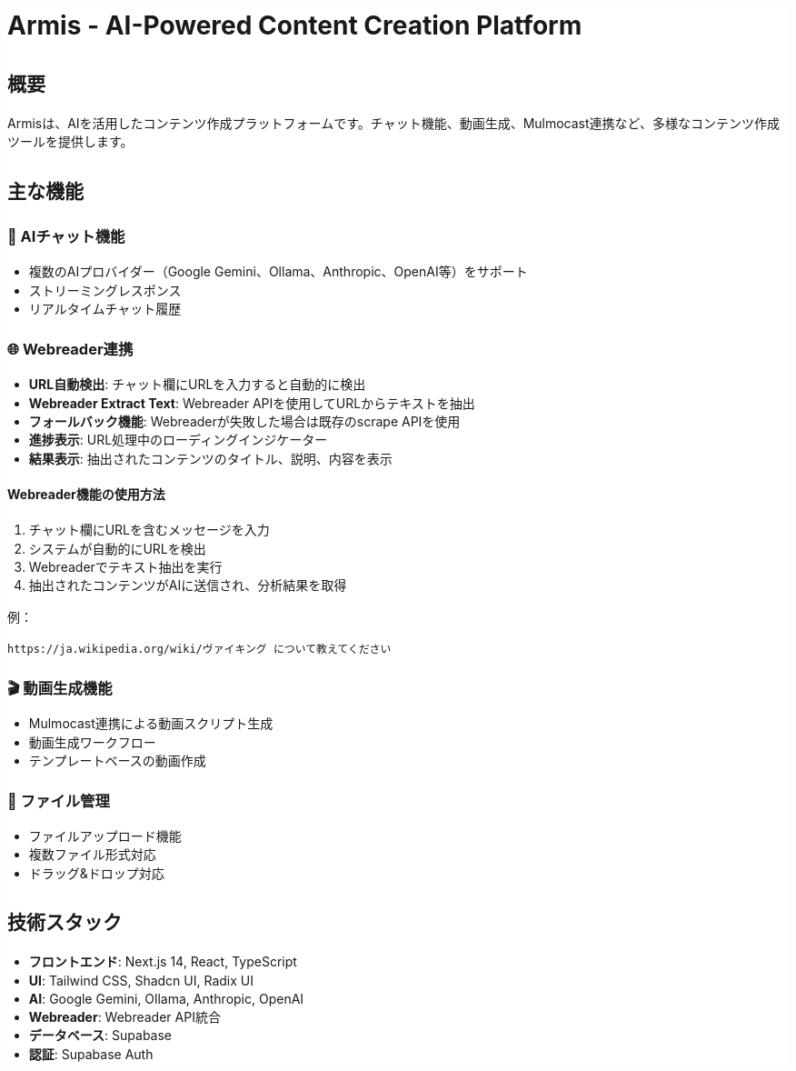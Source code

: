 # Armis - AI-Powered Content Creation Platform

## 概要

Armisは、AIを活用したコンテンツ作成プラットフォームです。チャット機能、動画生成、Mulmocast連携など、多様なコンテンツ作成ツールを提供します。

## 主な機能

### 🤖 AIチャット機能
- 複数のAIプロバイダー（Google Gemini、Ollama、Anthropic、OpenAI等）をサポート
- ストリーミングレスポンス
- リアルタイムチャット履歴

### 🌐 Webreader連携
- **URL自動検出**: チャット欄にURLを入力すると自動的に検出
- **Webreader Extract Text**: Webreader APIを使用してURLからテキストを抽出
- **フォールバック機能**: Webreaderが失敗した場合は既存のscrape APIを使用
- **進捗表示**: URL処理中のローディングインジケーター
- **結果表示**: 抽出されたコンテンツのタイトル、説明、内容を表示

#### Webreader機能の使用方法
1. チャット欄にURLを含むメッセージを入力
2. システムが自動的にURLを検出
3. Webreaderでテキスト抽出を実行
4. 抽出されたコンテンツがAIに送信され、分析結果を取得

例：
```
https://ja.wikipedia.org/wiki/ヴァイキング について教えてください
```

### 🎬 動画生成機能
- Mulmocast連携による動画スクリプト生成
- 動画生成ワークフロー
- テンプレートベースの動画作成

### 📁 ファイル管理
- ファイルアップロード機能
- 複数ファイル形式対応
- ドラッグ&ドロップ対応

## 技術スタック

- **フロントエンド**: Next.js 14, React, TypeScript
- **UI**: Tailwind CSS, Shadcn UI, Radix UI
- **AI**: Google Gemini, Ollama, Anthropic, OpenAI
- **Webreader**: Webreader API統合
- **データベース**: Supabase
- **認証**: Supabase Auth
